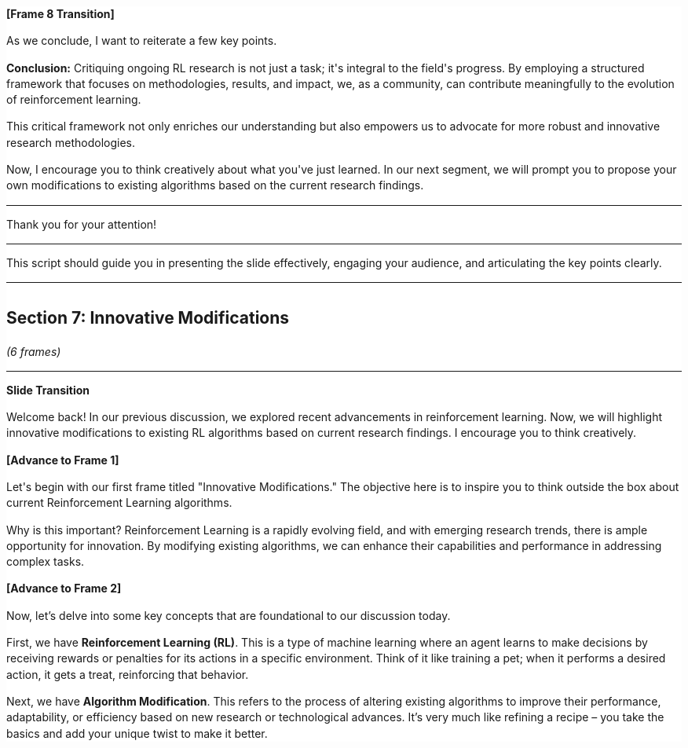 
**[Frame 8 Transition]**

As we conclude, I want to reiterate a few key points.

**Conclusion:** Critiquing ongoing RL research is not just a task; it's integral to the field's progress. By employing a structured framework that focuses on methodologies, results, and impact, we, as a community, can contribute meaningfully to the evolution of reinforcement learning.

This critical framework not only enriches our understanding but also empowers us to advocate for more robust and innovative research methodologies. 

Now, I encourage you to think creatively about what you've just learned. In our next segment, we will prompt you to propose your own modifications to existing algorithms based on the current research findings. 

---

Thank you for your attention!

--- 

This script should guide you in presenting the slide effectively, engaging your audience, and articulating the key points clearly.

---

## Section 7: Innovative Modifications
*(6 frames)*

---

**Slide Transition**

Welcome back! In our previous discussion, we explored recent advancements in reinforcement learning. Now, we will highlight innovative modifications to existing RL algorithms based on current research findings. I encourage you to think creatively. 

**[Advance to Frame 1]**

Let's begin with our first frame titled "Innovative Modifications." The objective here is to inspire you to think outside the box about current Reinforcement Learning algorithms. 

Why is this important? Reinforcement Learning is a rapidly evolving field, and with emerging research trends, there is ample opportunity for innovation. By modifying existing algorithms, we can enhance their capabilities and performance in addressing complex tasks.

**[Advance to Frame 2]**

Now, let’s delve into some key concepts that are foundational to our discussion today. 

First, we have **Reinforcement Learning (RL)**. This is a type of machine learning where an agent learns to make decisions by receiving rewards or penalties for its actions in a specific environment. Think of it like training a pet; when it performs a desired action, it gets a treat, reinforcing that behavior.

Next, we have **Algorithm Modification**. This refers to the process of altering existing algorithms to improve their performance, adaptability, or efficiency based on new research or technological advances. It’s very much like refining a recipe – you take the basics and add your unique twist to make it better.
